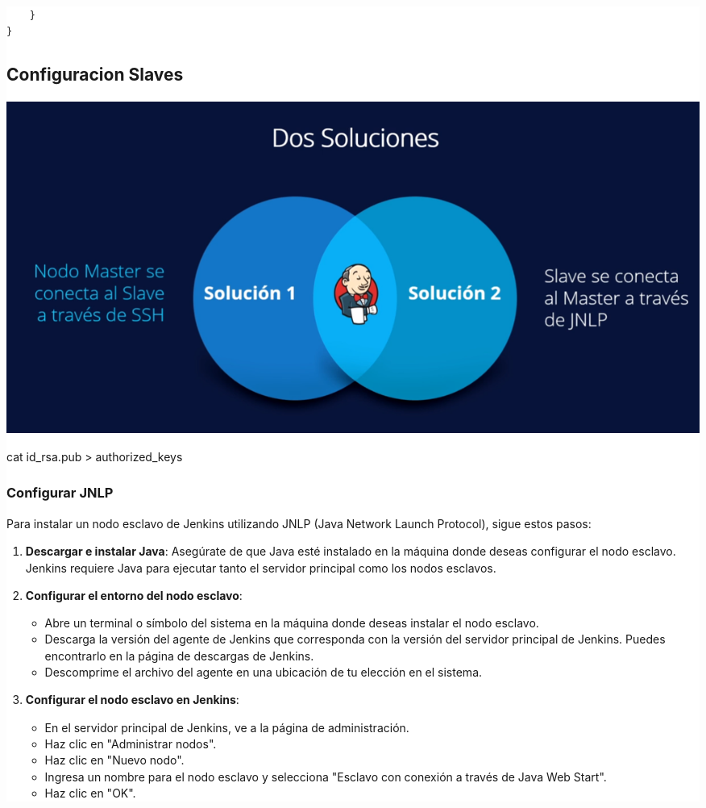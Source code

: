 ```
    }
}
```

## Configuracion Slaves

![alt text](image-106.png)

cat id_rsa.pub > authorized_keys

### Configurar JNLP

Para instalar un nodo esclavo de Jenkins utilizando JNLP (Java Network Launch Protocol), sigue estos pasos:

1. **Descargar e instalar Java**: Asegúrate de que Java esté instalado en la máquina donde deseas configurar el nodo esclavo. Jenkins requiere Java para ejecutar tanto el servidor principal como los nodos esclavos.

2. **Configurar el entorno del nodo esclavo**:
   - Abre un terminal o símbolo del sistema en la máquina donde deseas instalar el nodo esclavo.
   - Descarga la versión del agente de Jenkins que corresponda con la versión del servidor principal de Jenkins. Puedes encontrarlo en la página de descargas de Jenkins.
   - Descomprime el archivo del agente en una ubicación de tu elección en el sistema.

3. **Configurar el nodo esclavo en Jenkins**:
   - En el servidor principal de Jenkins, ve a la página de administración.
   - Haz clic en "Administrar nodos".
   - Haz clic en "Nuevo nodo".
   - Ingresa un nombre para el nodo esclavo y selecciona "Esclavo con conexión a través de Java Web Start".
   - Haz clic en "OK".

